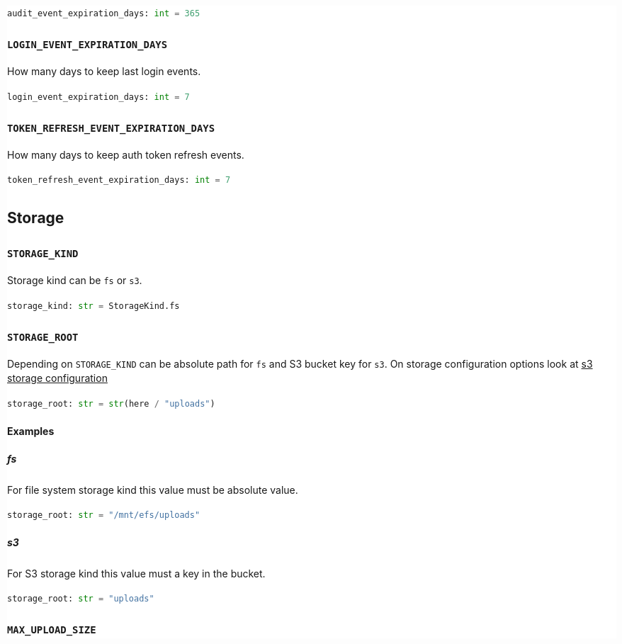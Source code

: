 ```py
audit_event_expiration_days: int = 365
```

### `LOGIN_EVENT_EXPIRATION_DAYS`

How many days to keep last login events.

```py
login_event_expiration_days: int = 7
```

### `TOKEN_REFRESH_EVENT_EXPIRATION_DAYS`

How many days to keep auth token refresh events.

```py
token_refresh_event_expiration_days: int = 7
```

## Storage

### `STORAGE_KIND`

Storage kind can be `fs` or `s3`.

```py
storage_kind: str = StorageKind.fs
```

### `STORAGE_ROOT`

Depending on `STORAGE_KIND` can be absolute path for `fs` and S3 bucket key for `s3`.
On storage configuration options look at [s3 storage configuration](#s3-storage)

```py
storage_root: str = str(here / "uploads")
```

#### Examples

##### fs

For file system storage kind this value must be absolute value.

```py
storage_root: str = "/mnt/efs/uploads"
```

##### s3

For S3 storage kind this value must a key in the bucket.

```py
storage_root: str = "uploads"
```

### `MAX_UPLOAD_SIZE`
